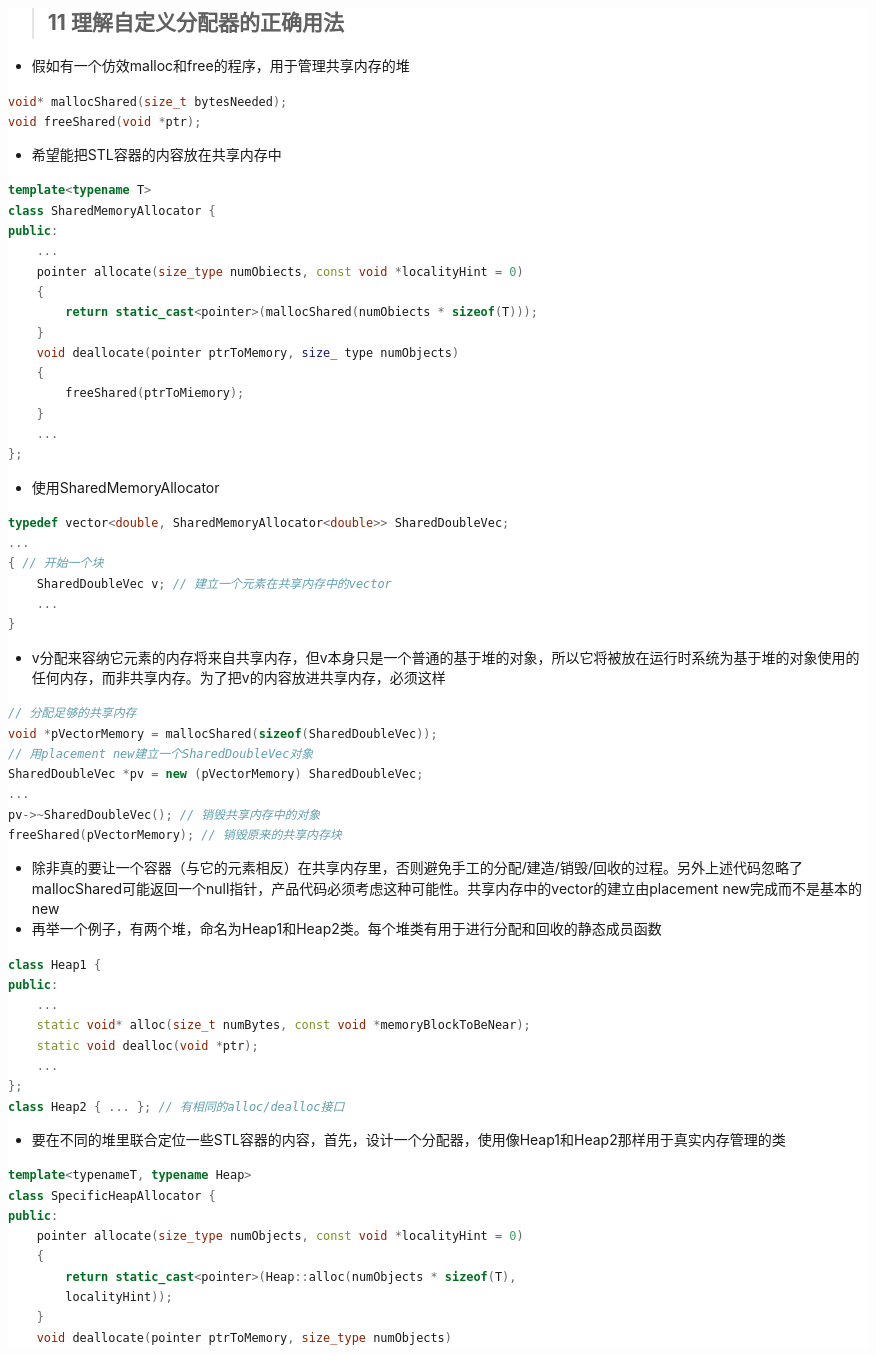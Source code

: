> ## 11 理解自定义分配器的正确用法
* 假如有一个仿效malloc和free的程序，用于管理共享内存的堆
```cpp
void* mallocShared(size_t bytesNeeded);
void freeShared(void *ptr);
```
* 希望能把STL容器的内容放在共享内存中
```cpp
template<typename T>
class SharedMemoryAllocator {
public:
    ...
    pointer allocate(size_type numObiects, const void *localityHint = 0)
    {
        return static_cast<pointer>(mallocShared(numObiects * sizeof(T)));
    }
    void deallocate(pointer ptrToMemory, size_ type numObjects)
    {
        freeShared(ptrToMiemory);
    }
    ...
};
```
* 使用SharedMemoryAllocator
```cpp
typedef vector<double, SharedMemoryAllocator<double>> SharedDoubleVec;
...
{ // 开始一个块
    SharedDoubleVec v; // 建立一个元素在共享内存中的vector
    ...
}
```
* v分配来容纳它元素的内存将来自共享内存，但v本身只是一个普通的基于堆的对象，所以它将被放在运行时系统为基于堆的对象使用的任何内存，而非共享内存。为了把v的内容放进共享内存，必须这样
```cpp
// 分配足够的共享内存
void *pVectorMemory = mallocShared(sizeof(SharedDoubleVec));
// 用placement new建立一个SharedDoubleVec对象
SharedDoubleVec *pv = new (pVectorMemory) SharedDoubleVec;
...
pv->~SharedDoubleVec(); // 销毁共享内存中的对象
freeShared(pVectorMemory); // 销毁原来的共享内存块
```
* 除非真的要让一个容器（与它的元素相反）在共享内存里，否则避免手工的分配/建造/销毁/回收的过程。另外上述代码忽略了mallocShared可能返回一个null指针，产品代码必须考虑这种可能性。共享内存中的vector的建立由placement new完成而不是基本的new
* 再举一个例子，有两个堆，命名为Heap1和Heap2类。每个堆类有用于进行分配和回收的静态成员函数
```cpp
class Heap1 {
public:
    ...
    static void* alloc(size_t numBytes, const void *memoryBlockToBeNear);
    static void dealloc(void *ptr);
    ...
};
class Heap2 { ... }; // 有相同的alloc/dealloc接口
```
* 要在不同的堆里联合定位一些STL容器的内容，首先，设计一个分配器，使用像Heap1和Heap2那样用于真实内存管理的类
```cpp
template<typenameT, typename Heap>
class SpecificHeapAllocator {
public:
    pointer allocate(size_type numObjects, const void *localityHint = 0)
    {
        return static_cast<pointer>(Heap::alloc(numObjects * sizeof(T),
        localityHint));
    }
    void deallocate(pointer ptrToMemory, size_type numObjects)
```